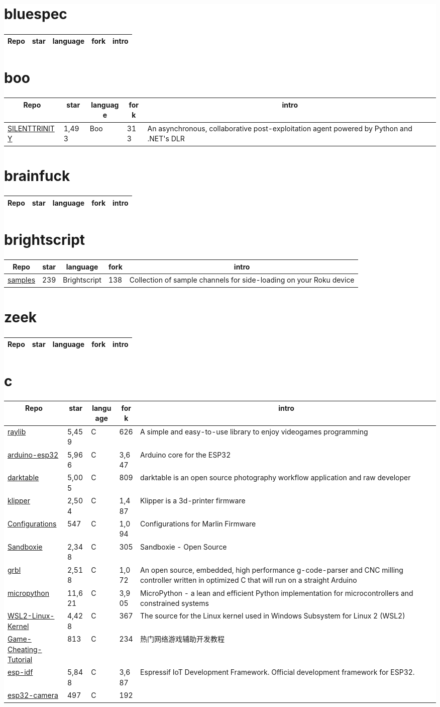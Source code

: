 

# bluespec

Repo|star|language|fork|intro
-|-|-|-|-



# boo

Repo|star|language|fork|intro
-|-|-|-|-
[SILENTTRINITY](https://github.com/byt3bl33d3r/SILENTTRINITY)|1,493|Boo|313|An asynchronous, collaborative post-exploitation agent powered by Python and .NET's DLR


# brainfuck

Repo|star|language|fork|intro
-|-|-|-|-



# brightscript

Repo|star|language|fork|intro
-|-|-|-|-
[samples](https://github.com/rokudev/samples)|239|Brightscript|138|Collection of sample channels for side-loading on your Roku device


# zeek

Repo|star|language|fork|intro
-|-|-|-|-



# c

Repo|star|language|fork|intro
-|-|-|-|-
[raylib](https://github.com/raysan5/raylib)|5,459|C|626|A simple and easy-to-use library to enjoy videogames programming
[arduino-esp32](https://github.com/espressif/arduino-esp32)|5,966|C|3,647|Arduino core for the ESP32
[darktable](https://github.com/darktable-org/darktable)|5,005|C|809|darktable is an open source photography workflow application and raw developer
[klipper](https://github.com/KevinOConnor/klipper)|2,504|C|1,487|Klipper is a 3d-printer firmware
[Configurations](https://github.com/MarlinFirmware/Configurations)|547|C|1,094|Configurations for Marlin Firmware
[Sandboxie](https://github.com/sandboxie-plus/Sandboxie)|2,348|C|305|Sandboxie - Open Source
[grbl](https://github.com/gnea/grbl)|2,518|C|1,072|An open source, embedded, high performance g-code-parser and CNC milling controller written in optimized C that will run on a straight Arduino
[micropython](https://github.com/micropython/micropython)|11,621|C|3,905|MicroPython - a lean and efficient Python implementation for microcontrollers and constrained systems
[WSL2-Linux-Kernel](https://github.com/microsoft/WSL2-Linux-Kernel)|4,428|C|367|The source for the Linux kernel used in Windows Subsystem for Linux 2 (WSL2)
[Game-Cheating-Tutorial](https://github.com/FiYHer/Game-Cheating-Tutorial)|813|C|234|热门网络游戏辅助开发教程
[esp-idf](https://github.com/espressif/esp-idf)|5,848|C|3,687|Espressif IoT Development Framework. Official development framework for ESP32.
[esp32-camera](https://github.com/espressif/esp32-camera)|497|C|192|